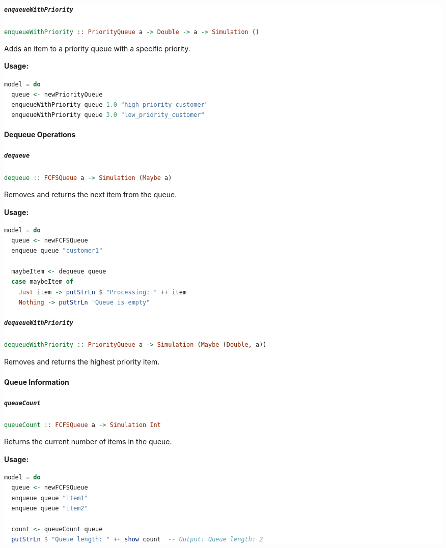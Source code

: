 ##### `enqueueWithPriority`
```haskell
enqueueWithPriority :: PriorityQueue a -> Double -> a -> Simulation ()
```
Adds an item to a priority queue with a specific priority.

**Usage:**
```haskell
model = do
  queue <- newPriorityQueue
  enqueueWithPriority queue 1.0 "high_priority_customer"
  enqueueWithPriority queue 3.0 "low_priority_customer"
```

#### **Dequeue Operations**

##### `dequeue`
```haskell
dequeue :: FCFSQueue a -> Simulation (Maybe a)
```
Removes and returns the next item from the queue.

**Usage:**
```haskell
model = do
  queue <- newFCFSQueue
  enqueue queue "customer1"
  
  maybeItem <- dequeue queue
  case maybeItem of
    Just item -> putStrLn $ "Processing: " ++ item
    Nothing -> putStrLn "Queue is empty"
```

##### `dequeueWithPriority`
```haskell
dequeueWithPriority :: PriorityQueue a -> Simulation (Maybe (Double, a))
```
Removes and returns the highest priority item.

#### **Queue Information**

##### `queueCount`
```haskell
queueCount :: FCFSQueue a -> Simulation Int
```
Returns the current number of items in the queue.

**Usage:**
```haskell
model = do
  queue <- newFCFSQueue
  enqueue queue "item1"
  enqueue queue "item2"
  
  count <- queueCount queue
  putStrLn $ "Queue length: " ++ show count  -- Output: Queue length: 2
```
